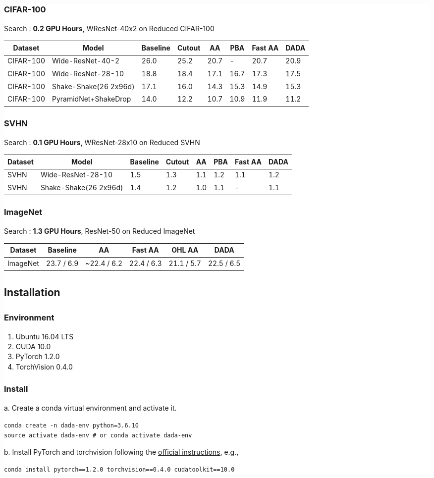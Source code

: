 ### CIFAR-100
Search : **0.2 GPU Hours**, WResNet-40x2 on Reduced CIFAR-100


Dataset| Model | Baseline | Cutout | AA | PBA | Fast AA | DADA 
---------|------------------|-------|-------|------|--------|-------|---
CIFAR-100 | Wide-ResNet-40-2 | 26.0    | 25.2  | 20.7  | -     | 20.7  | 20.9
CIFAR-100 | Wide-ResNet-28-10 | 18.8  | 18.4  | 17.1  | 16.7  | 17.3  | 17.5 
CIFAR-100 | Shake-Shake(26 2x96d) | 17.1  | 16.0    | 14.3  | 15.3  | 14.9  | 15.3 
CIFAR-100 | PyramidNet+ShakeDrop | 14.0    | 12.2  | 10.7  | 10.9  | 11.9  | 11.2


### SVHN
Search : **0.1 GPU Hours**, WResNet-28x10 on Reduced SVHN


Dataset| Model | Baseline | Cutout | AA | PBA | Fast AA | DADA 
---------|------------------|-------|-------|------|--------|-------|---
SVHN | Wide-ResNet-28-10 | 1.5   | 1.3   | 1.1   | 1.2   | 1.1   | 1.2 
SVHN | Shake-Shake(26 2x96d) | 1.4   | 1.2   | 1.0  | 1.1  | -     | 1.1 


### ImageNet
Search : **1.3 GPU Hours**, ResNet-50 on Reduced ImageNet


Dataset| Baseline | AA | Fast AA | OHL AA | DADA 
---------|------------------|-------|-------|------|--------
ImageNet | 23.7 / 6.9 | ~22.4 / 6.2 | 22.4 / 6.3 | 21.1 / 5.7 | 22.5 / 6.5 



## Installation

### Environment

1. Ubuntu 16.04 LTS
2. CUDA 10.0
3. PyTorch 1.2.0
4. TorchVision 0.4.0

### Install
a. Create a conda virtual environment and activate it.

```shell
conda create -n dada-env python=3.6.10
source activate dada-env # or conda activate dada-env
```

b. Install PyTorch and torchvision following the [official instructions](https://pytorch.org/), e.g.,

```shell
conda install pytorch==1.2.0 torchvision==0.4.0 cudatoolkit==10.0
```
